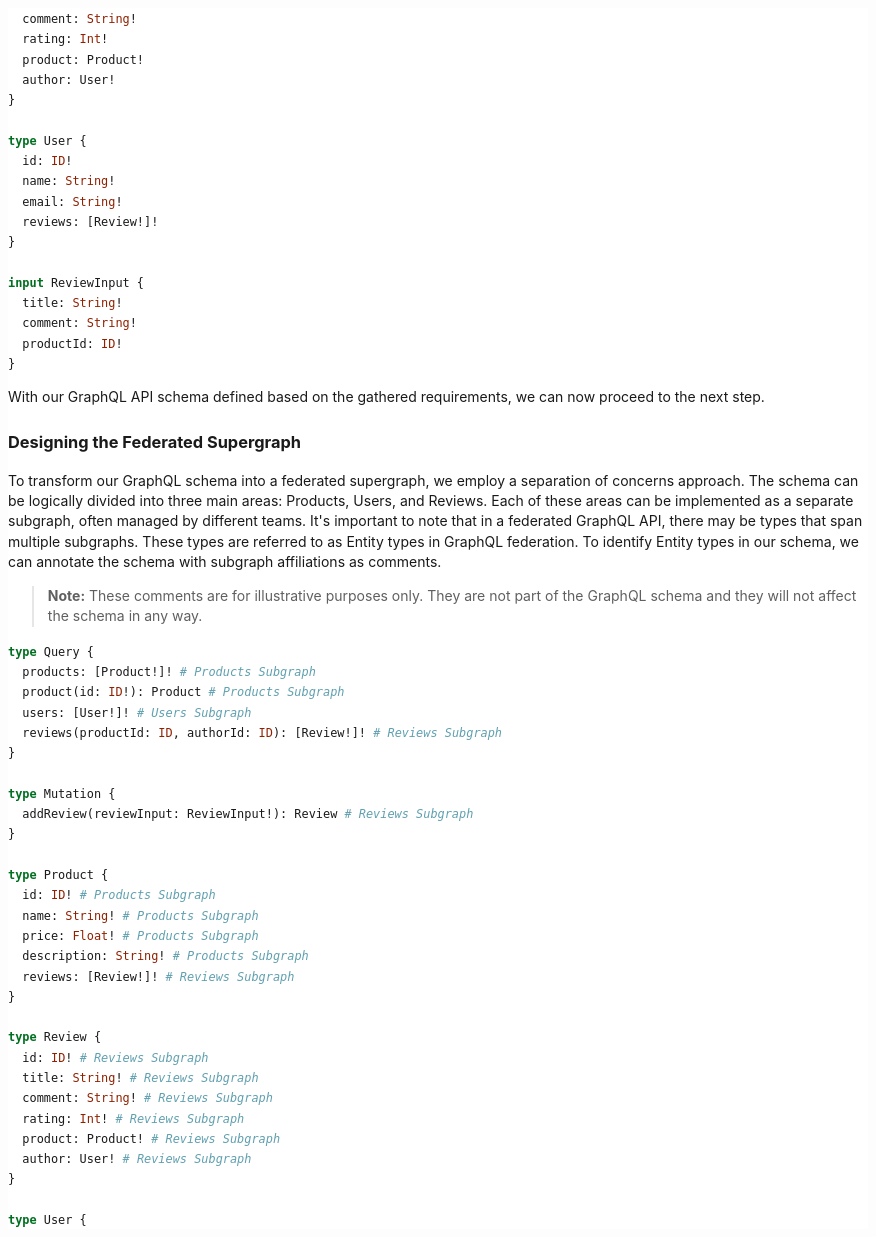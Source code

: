 ```graphql
  comment: String!
  rating: Int!
  product: Product!
  author: User!
}

type User {
  id: ID!
  name: String!
  email: String!
  reviews: [Review!]!
}

input ReviewInput {
  title: String!
  comment: String!
  productId: ID!
}
```

With our GraphQL API schema defined based on the gathered requirements, we can now proceed to the next step.

### Designing the Federated Supergraph

To transform our GraphQL schema into a federated supergraph, we employ a separation of concerns approach. The schema can be logically divided into three main areas: Products, Users, and Reviews. Each of these areas can be implemented as a separate subgraph, often managed by different teams.
It's important to note that in a federated GraphQL API, there may be types that span multiple subgraphs. These types are referred to as Entity types in GraphQL federation. To identify Entity types in our schema, we can annotate the schema with subgraph affiliations as comments.

>**Note:** These comments are for illustrative purposes only. They are not part of the GraphQL schema and they will not affect the schema in any way.

```graphql
type Query {
  products: [Product!]! # Products Subgraph
  product(id: ID!): Product # Products Subgraph
  users: [User!]! # Users Subgraph
  reviews(productId: ID, authorId: ID): [Review!]! # Reviews Subgraph
}

type Mutation {
  addReview(reviewInput: ReviewInput!): Review # Reviews Subgraph
}

type Product {
  id: ID! # Products Subgraph
  name: String! # Products Subgraph
  price: Float! # Products Subgraph
  description: String! # Products Subgraph
  reviews: [Review!]! # Reviews Subgraph
}

type Review {
  id: ID! # Reviews Subgraph
  title: String! # Reviews Subgraph
  comment: String! # Reviews Subgraph
  rating: Int! # Reviews Subgraph
  product: Product! # Reviews Subgraph
  author: User! # Reviews Subgraph
}

type User {
```